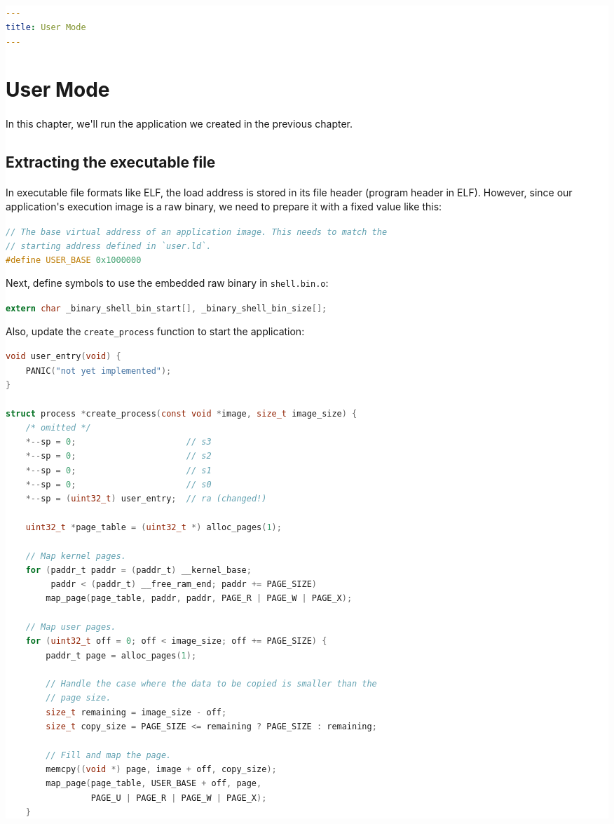 ```yaml
---
title: User Mode
---
```


# User Mode

In this chapter, we'll run the application we created in the previous chapter.

## Extracting the executable file

In executable file formats like ELF, the load address is stored in its file header (program header in ELF). However, since our application's execution image is a raw binary, we need to prepare it with a fixed value like this:

```c [kernel.h]
// The base virtual address of an application image. This needs to match the
// starting address defined in `user.ld`.
#define USER_BASE 0x1000000
```

Next, define symbols to use the embedded raw binary in `shell.bin.o`:

```c [kernel.c]
extern char _binary_shell_bin_start[], _binary_shell_bin_size[];
```

Also, update the `create_process` function to start the application:

```c [kernel.c] {1-3,5,11,20-33}
void user_entry(void) {
    PANIC("not yet implemented");
}

struct process *create_process(const void *image, size_t image_size) {
    /* omitted */
    *--sp = 0;                      // s3
    *--sp = 0;                      // s2
    *--sp = 0;                      // s1
    *--sp = 0;                      // s0
    *--sp = (uint32_t) user_entry;  // ra (changed!)

    uint32_t *page_table = (uint32_t *) alloc_pages(1);

    // Map kernel pages.
    for (paddr_t paddr = (paddr_t) __kernel_base;
         paddr < (paddr_t) __free_ram_end; paddr += PAGE_SIZE)
        map_page(page_table, paddr, paddr, PAGE_R | PAGE_W | PAGE_X);

    // Map user pages.
    for (uint32_t off = 0; off < image_size; off += PAGE_SIZE) {
        paddr_t page = alloc_pages(1);

        // Handle the case where the data to be copied is smaller than the
        // page size.
        size_t remaining = image_size - off;
        size_t copy_size = PAGE_SIZE <= remaining ? PAGE_SIZE : remaining;

        // Fill and map the page.
        memcpy((void *) page, image + off, copy_size);
        map_page(page_table, USER_BASE + off, page,
                 PAGE_U | PAGE_R | PAGE_W | PAGE_X);
    }
```
